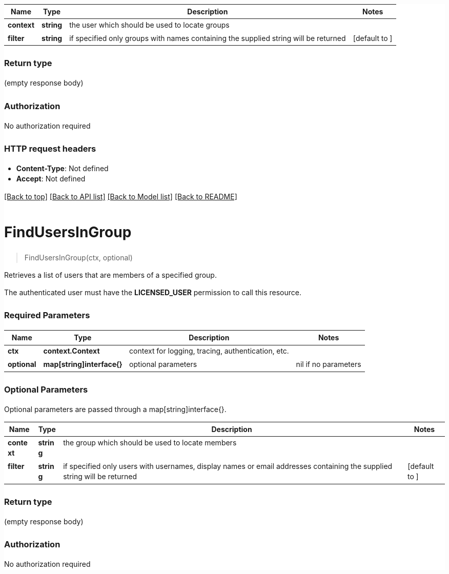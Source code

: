 Name | Type | Description  | Notes
------------- | ------------- | ------------- | -------------
 **context** | **string**| the user which should be used to locate groups | 
 **filter** | **string**| if specified only groups with names containing the supplied string will be returned | [default to ]

### Return type

 (empty response body)

### Authorization

No authorization required

### HTTP request headers

 - **Content-Type**: Not defined
 - **Accept**: Not defined

[[Back to top]](#) [[Back to API list]](../README.md#documentation-for-api-endpoints) [[Back to Model list]](../README.md#documentation-for-models) [[Back to README]](../README.md)

# **FindUsersInGroup**
> FindUsersInGroup(ctx, optional)


Retrieves a list of users that are members of a specified group.  <p>  The authenticated user must have the <strong>LICENSED_USER</strong> permission to call this resource.

### Required Parameters

Name | Type | Description  | Notes
------------- | ------------- | ------------- | -------------
 **ctx** | **context.Context** | context for logging, tracing, authentication, etc.
 **optional** | **map[string]interface{}** | optional parameters | nil if no parameters

### Optional Parameters
Optional parameters are passed through a map[string]interface{}.

Name | Type | Description  | Notes
------------- | ------------- | ------------- | -------------
 **context** | **string**| the group which should be used to locate members | 
 **filter** | **string**| if specified only users with usernames, display names or email addresses containing the                   supplied string will be returned | [default to ]

### Return type

 (empty response body)

### Authorization

No authorization required
